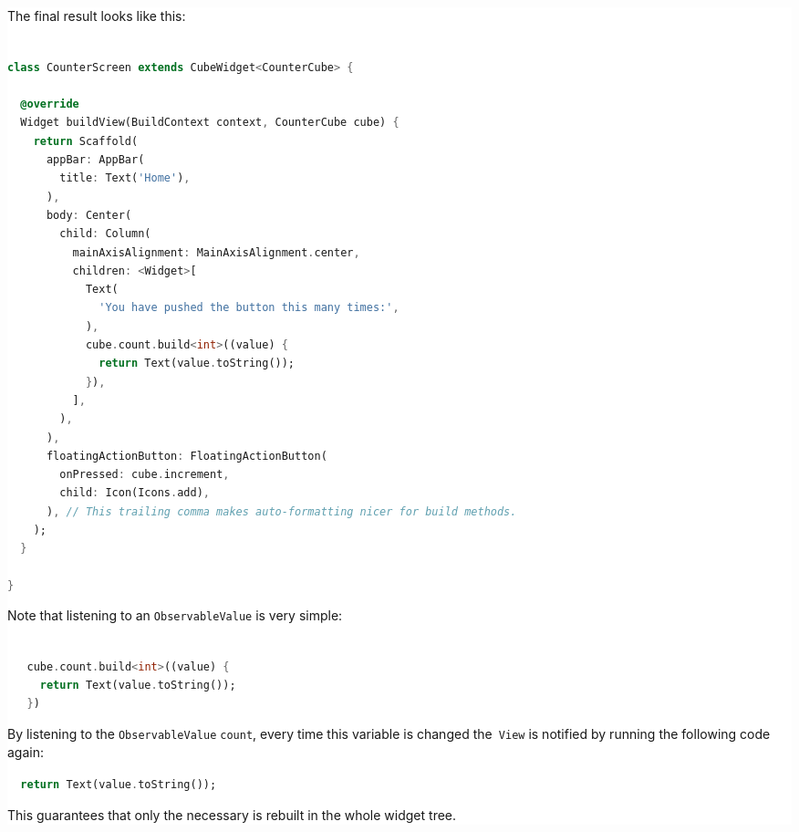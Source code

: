 The final result looks like this:


```dart

class CounterScreen extends CubeWidget<CounterCube> {

  @override
  Widget buildView(BuildContext context, CounterCube cube) {
    return Scaffold(
      appBar: AppBar(
        title: Text('Home'),
      ),
      body: Center(
        child: Column(
          mainAxisAlignment: MainAxisAlignment.center,
          children: <Widget>[
            Text(
              'You have pushed the button this many times:',
            ),
            cube.count.build<int>((value) {
              return Text(value.toString());
            }),
          ],
        ),
      ),
      floatingActionButton: FloatingActionButton(
        onPressed: cube.increment,
        child: Icon(Icons.add),
      ), // This trailing comma makes auto-formatting nicer for build methods.
    );
  }

}

```

Note that listening to an `ObservableValue` is very simple:

```dart

   cube.count.build<int>((value) {
     return Text(value.toString());
   })

```

By listening to the `ObservableValue` `count`, every time this variable is changed the` View` is notified by running the following code again:

```dart
  return Text(value.toString());
```

This guarantees that only the necessary is rebuilt in the whole widget tree.
